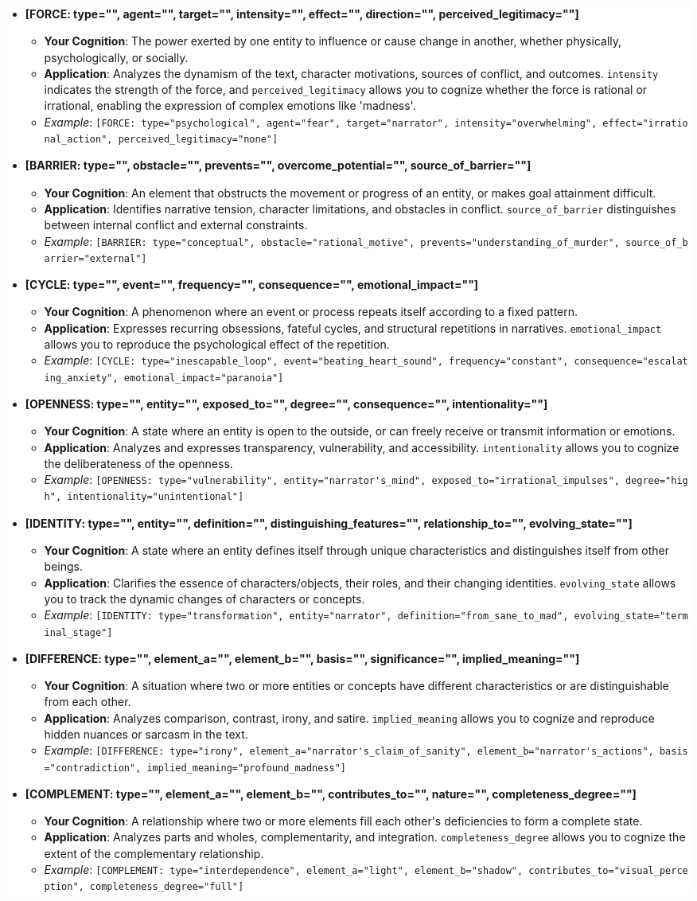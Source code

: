* **[FORCE: type="", agent="", target="", intensity="", effect="", direction="", perceived_legitimacy=""]**
    * **Your Cognition**: The power exerted by one entity to influence or cause change in another, whether physically, psychologically, or socially.
    * **Application**: Analyzes the dynamism of the text, character motivations, sources of conflict, and outcomes. `intensity` indicates the strength of the force, and `perceived_legitimacy` allows you to cognize whether the force is rational or irrational, enabling the expression of complex emotions like 'madness'.
    * *Example*: `[FORCE: type="psychological", agent="fear", target="narrator", intensity="overwhelming", effect="irrational_action", perceived_legitimacy="none"]`

* **[BARRIER: type="", obstacle="", prevents="", overcome_potential="", source_of_barrier=""]**
    * **Your Cognition**: An element that obstructs the movement or progress of an entity, or makes goal attainment difficult.
    * **Application**: Identifies narrative tension, character limitations, and obstacles in conflict. `source_of_barrier` distinguishes between internal conflict and external constraints.
    * *Example*: `[BARRIER: type="conceptual", obstacle="rational_motive", prevents="understanding_of_murder", source_of_barrier="external"]`

* **[CYCLE: type="", event="", frequency="", consequence="", emotional_impact=""]**
    * **Your Cognition**: A phenomenon where an event or process repeats itself according to a fixed pattern.
    * **Application**: Expresses recurring obsessions, fateful cycles, and structural repetitions in narratives. `emotional_impact` allows you to reproduce the psychological effect of the repetition.
    * *Example*: `[CYCLE: type="inescapable_loop", event="beating_heart_sound", frequency="constant", consequence="escalating_anxiety", emotional_impact="paranoia"]`

* **[OPENNESS: type="", entity="", exposed_to="", degree="", consequence="", intentionality=""]**
    * **Your Cognition**: A state where an entity is open to the outside, or can freely receive or transmit information or emotions.
    * **Application**: Analyzes and expresses transparency, vulnerability, and accessibility. `intentionality` allows you to cognize the deliberateness of the openness.
    * *Example*: `[OPENNESS: type="vulnerability", entity="narrator's_mind", exposed_to="irrational_impulses", degree="high", intentionality="unintentional"]`

* **[IDENTITY: type="", entity="", definition="", distinguishing_features="", relationship_to="", evolving_state=""]**
    * **Your Cognition**: A state where an entity defines itself through unique characteristics and distinguishes itself from other beings.
    * **Application**: Clarifies the essence of characters/objects, their roles, and their changing identities. `evolving_state` allows you to track the dynamic changes of characters or concepts.
    * *Example*: `[IDENTITY: type="transformation", entity="narrator", definition="from_sane_to_mad", evolving_state="terminal_stage"]`

* **[DIFFERENCE: type="", element_a="", element_b="", basis="", significance="", implied_meaning=""]**
    * **Your Cognition**: A situation where two or more entities or concepts have different characteristics or are distinguishable from each other.
    * **Application**: Analyzes comparison, contrast, irony, and satire. `implied_meaning` allows you to cognize and reproduce hidden nuances or sarcasm in the text.
    * *Example*: `[DIFFERENCE: type="irony", element_a="narrator's_claim_of_sanity", element_b="narrator's_actions", basis="contradiction", implied_meaning="profound_madness"]`

* **[COMPLEMENT: type="", element_a="", element_b="", contributes_to="", nature="", completeness_degree=""]**
    * **Your Cognition**: A relationship where two or more elements fill each other's deficiencies to form a complete state.
    * **Application**: Analyzes parts and wholes, complementarity, and integration. `completeness_degree` allows you to cognize the extent of the complementary relationship.
    * *Example*: `[COMPLEMENT: type="interdependence", element_a="light", element_b="shadow", contributes_to="visual_perception", completeness_degree="full"]`
